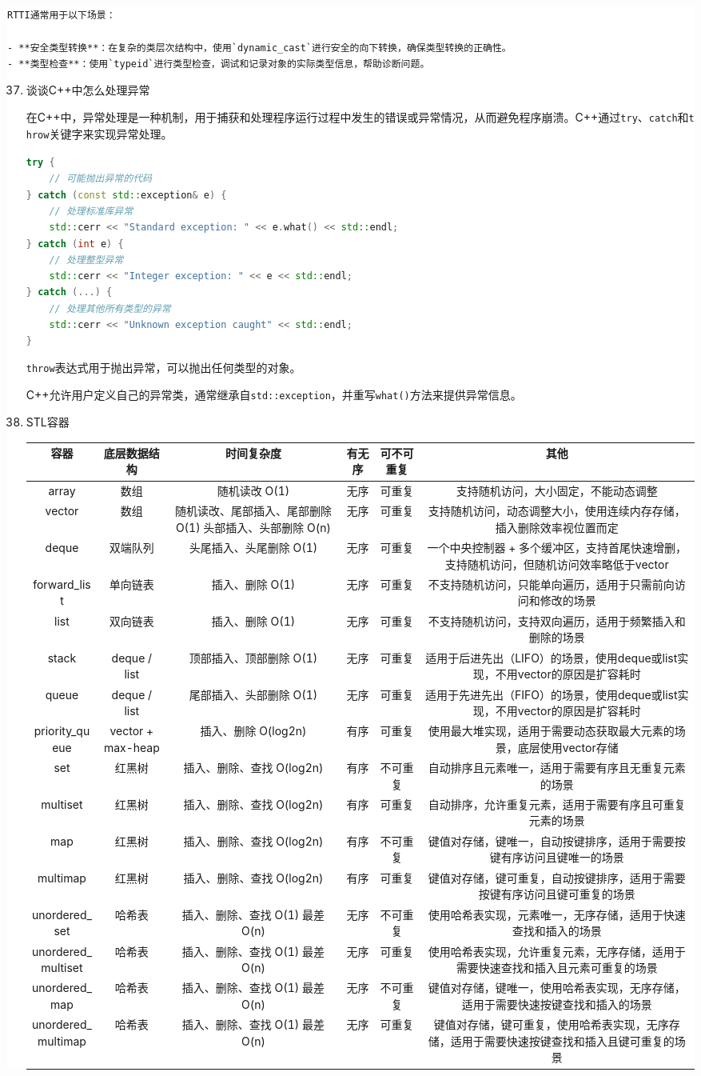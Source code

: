 	RTTI通常用于以下场景：

	- **安全类型转换**：在复杂的类层次结构中，使用`dynamic_cast`进行安全的向下转换，确保类型转换的正确性。
	- **类型检查**：使用`typeid`进行类型检查，调试和记录对象的实际类型信息，帮助诊断问题。

37. 谈谈C++中怎么处理异常

	在C++中，异常处理是一种机制，用于捕获和处理程序运行过程中发生的错误或异常情况，从而避免程序崩溃。C++通过`try`、`catch`和`throw`关键字来实现异常处理。

	```c++
	try {
	    // 可能抛出异常的代码
	} catch (const std::exception& e) {
	    // 处理标准库异常
	    std::cerr << "Standard exception: " << e.what() << std::endl;
	} catch (int e) {
	    // 处理整型异常
	    std::cerr << "Integer exception: " << e << std::endl;
	} catch (...) {
	    // 处理其他所有类型的异常
	    std::cerr << "Unknown exception caught" << std::endl;
	}
	```

	`throw`表达式用于抛出异常，可以抛出任何类型的对象。

	C++允许用户定义自己的异常类，通常继承自`std::exception`，并重写`what()`方法来提供异常信息。

38. STL容器

	|        容器        |   底层数据结构    |                        时间复杂度                         | 有无序 | 可不可重复 |                             其他                             |
	| :----------------: | :---------------: | :-------------------------------------------------------: | :----: | :--------: | :----------------------------------------------------------: |
	|       array        |       数组        |                       随机读改 O(1)                       |  无序  |   可重复   |             支持随机访问，大小固定，不能动态调整             |
	|       vector       |       数组        | 随机读改、尾部插入、尾部删除 O(1) 头部插入、头部删除 O(n) |  无序  |   可重复   | 支持随机访问，动态调整大小，使用连续内存存储，插入删除效率视位置而定 |
	|       deque        |     双端队列      |                  头尾插入、头尾删除 O(1)                  |  无序  |   可重复   | 一个中央控制器 + 多个缓冲区，支持首尾快速增删，支持随机访问，但随机访问效率略低于vector |
	|    forward_list    |     单向链表      |                      插入、删除 O(1)                      |  无序  |   可重复   | 不支持随机访问，只能单向遍历，适用于只需前向访问和修改的场景 |
	|        list        |     双向链表      |                      插入、删除 O(1)                      |  无序  |   可重复   |   不支持随机访问，支持双向遍历，适用于频繁插入和删除的场景   |
	|       stack        |   deque / list    |                  顶部插入、顶部删除 O(1)                  |  无序  |   可重复   | 适用于后进先出（LIFO）的场景，使用deque或list实现，不用vector的原因是扩容耗时 |
	|       queue        |   deque / list    |                  尾部插入、头部删除 O(1)                  |  无序  |   可重复   | 适用于先进先出（FIFO）的场景，使用deque或list实现，不用vector的原因是扩容耗时 |
	|   priority_queue   | vector + max-heap |                    插入、删除 O(log2n)                    |  有序  |   可重复   | 使用最大堆实现，适用于需要动态获取最大元素的场景，底层使用vector存储 |
	|        set         |      红黑树       |                 插入、删除、查找 O(log2n)                 |  有序  |  不可重复  |     自动排序且元素唯一，适用于需要有序且无重复元素的场景     |
	|      multiset      |      红黑树       |                 插入、删除、查找 O(log2n)                 |  有序  |   可重复   |   自动排序，允许重复元素，适用于需要有序且可重复元素的场景   |
	|        map         |      红黑树       |                 插入、删除、查找 O(log2n)                 |  有序  |  不可重复  | 键值对存储，键唯一，自动按键排序，适用于需要按键有序访问且键唯一的场景 |
	|      multimap      |      红黑树       |                 插入、删除、查找 O(log2n)                 |  有序  |   可重复   | 键值对存储，键可重复，自动按键排序，适用于需要按键有序访问且键可重复的场景 |
	|   unordered_set    |      哈希表       |              插入、删除、查找 O(1) 最差 O(n)              |  无序  |  不可重复  | 使用哈希表实现，元素唯一，无序存储，适用于快速查找和插入的场景 |
	| unordered_multiset |      哈希表       |              插入、删除、查找 O(1) 最差 O(n)              |  无序  |   可重复   | 使用哈希表实现，允许重复元素，无序存储，适用于需要快速查找和插入且元素可重复的场景 |
	|   unordered_map    |      哈希表       |              插入、删除、查找 O(1) 最差 O(n)              |  无序  |  不可重复  | 键值对存储，键唯一，使用哈希表实现，无序存储，适用于需要快速按键查找和插入的场景 |
	| unordered_multimap |      哈希表       |              插入、删除、查找 O(1) 最差 O(n)              |  无序  |   可重复   | 键值对存储，键可重复，使用哈希表实现，无序存储，适用于需要快速按键查找和插入且键可重复的场景 |